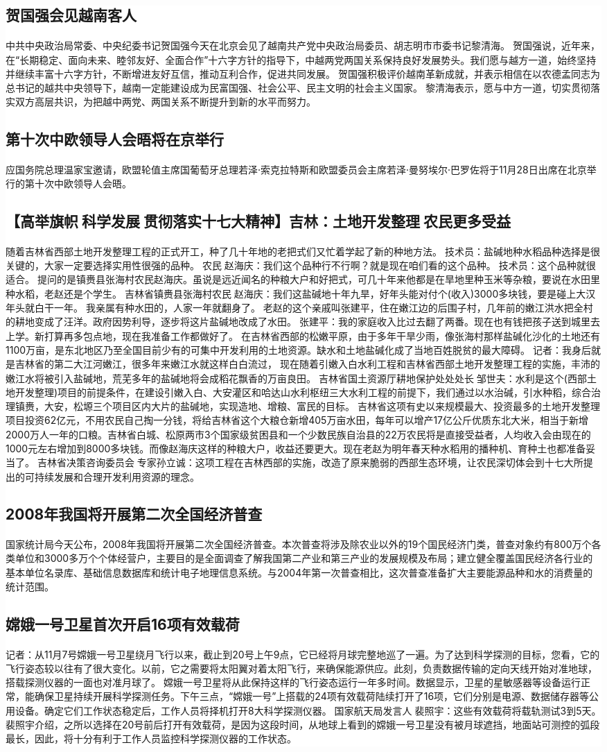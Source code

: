 
## 贺国强会见越南客人


中共中央政治局常委、中央纪委书记贺国强今天在北京会见了越南共产党中央政治局委员、胡志明市市委书记黎清海。
贺国强说，近年来，在“长期稳定、面向未来、睦邻友好、全面合作”十六字方针的指导下，中越两党两国关系保持良好发展势头。我们愿与越方一道，始终坚持并继续丰富十六字方针，不断增进友好互信，推动互利合作，促进共同发展。
贺国强积极评价越南革新成就，并表示相信在以农德孟同志为总书记的越共中央领导下，越南一定能建设成为民富国强、社会公平、民主文明的社会主义国家。
黎清海表示，愿与中方一道，切实贯彻落实双方高层共识，为把越中两党、两国关系不断提升到新的水平而努力。


## 第十次中欧领导人会晤将在京举行


应国务院总理温家宝邀请，欧盟轮值主席国葡萄牙总理若泽·索克拉特斯和欧盟委员会主席若泽·曼努埃尔·巴罗佐将于11月28日出席在北京举行的第十次中欧领导人会晤。


## 【高举旗帜 科学发展 贯彻落实十七大精神】吉林：土地开发整理 农民更多受益


随着吉林省西部土地开发整理工程的正式开工，种了几十年地的老把式们又忙着学起了新的种地方法。
技术员：盐碱地种水稻品种选择是很关键的，大家一定要选择实用性很强的品种。
农民 赵海庆：我们这个品种行不行啊？就是现在咱们看的这个品种。
技术员：这个品种就很适合。
提问的是镇赉县张海村农民赵海庆。虽说是远近闻名的种粮大户和好把式，可几十年来他都是在旱地里种玉米等杂粮，要说在水田里种水稻，老赵还是个学生。
吉林省镇赉县张海村农民 赵海庆：我们这盐碱地十年九旱，好年头能对付个(收入)3000多块钱，要是碰上大汉年头就白干一年。 我亲属有种水田的，人家一年就翻身了。
老赵的这个亲戚叫张建平，住在嫩江边的后围子村，几年前的嫩江洪水把全村的耕地变成了汪洋。政府因势利导，逐步将这片盐碱地改成了水田。
张建平：我的家庭收入比过去翻了两番。现在也有钱把孩子送到城里去上学。新打算再多包点地，现在我准备工作都做好了。
在吉林省西部的松嫩平原，由于多年干旱少雨，像张海村那样盐碱化沙化的土地还有1100万亩，是东北地区乃至全国目前少有的可集中开发利用的土地资源。缺水和土地盐碱化成了当地百姓脱贫的最大障碍。
记者：我身后就是吉林省的第二大江河嫩江，很多年来嫩江水就这样白白流过， 现在随着引嫩入白水利工程和吉林省西部土地开发整理工程的实施，丰沛的嫩江水将被引入盐碱地，荒芜多年的盐碱地将会成稻花飘香的万亩良田。
吉林省国土资源厅耕地保护处处处长 邹世夫：水利是这个(西部土地开发整理)项目的前提条件，在建设引嫩入白、大安灌区和哈达山水利枢纽三大水利工程的前提下，我们通过以水治碱，引水种稻，综合治理镇赉，大安，松塬三个项目区内大片的盐碱地，实现造地、增粮、富民的目标。
吉林省这项有史以来规模最大、投资最多的土地开发整理项目投资62亿元，不用农民自己掏一分钱，将给吉林省这个大粮仓新增405万亩水田，每年可以增产17亿公斤优质东北大米，相当于新增2000万人一年的口粮。吉林省白城、松原两市3个国家级贫困县和一个少数民族自治县的22万农民将是直接受益者，人均收入会由现在的1000元左右增加到8000多块钱。而像赵海庆这样的种粮大户，收益还要更大。现在老赵为明年春天种水稻用的播种机、育种土也都准备妥当了。
吉林省决策咨询委员会 专家孙立诚：这项工程在吉林西部的实施，改造了原来脆弱的西部生态环境，让农民深切体会到十七大所提出的可持续发展和合理开发利用资源的理念。


## 2008年我国将开展第二次全国经济普查


国家统计局今天公布，2008年我国将开展第二次全国经济普查。本次普查将涉及除农业以外的19个国民经济门类，普查对象约有800万个各类单位和3000多万个个体经营户，主要目的是全面调查了解我国第二产业和第三产业的发展规模及布局；建立健全覆盖国民经济各行业的基本单位名录库、基础信息数据库和统计电子地理信息系统。与2004年第一次普查相比，这次普查准备扩大主要能源品种和水的消费量的统计范围。


## 嫦娥一号卫星首次开启16项有效载荷


记者：从11月7号嫦娥一号卫星绕月飞行以来，截止到20号上午9点，它已经将月球完整地巡了一遍。为了达到科学探测的目标，您看，它的飞行姿态较以往有了很大变化。以前，它之需要将太阳翼对着太阳飞行，来确保能源供应。此刻，负责数据传输的定向天线开始对准地球，搭载探测仪器的一面也对准月球了。
嫦娥一号卫星将从此保持这样的飞行姿态运行一年多时间。数据显示，卫星的星敏感器等设备运行正常，能确保卫星持续开展科学探测任务。下午三点，“嫦娥一号”上搭载的24项有效载荷陆续打开了16项，它们分别是电源、数据储存器等公用设备。确定它们工作状态稳定后，工作人员将择机打开8大科学探测仪器。
国家航天局发言人 裴照宇：这些有效载荷将载轨测试3到5天。
裴照宇介绍，之所以选择在20号前后打开有效载荷，是因为这段时间，从地球上看到的嫦娥一号卫星没有被月球遮挡，地面站可测控的弧段最长，因此，将十分有利于工作人员监控科学探测仪器的工作状态。
